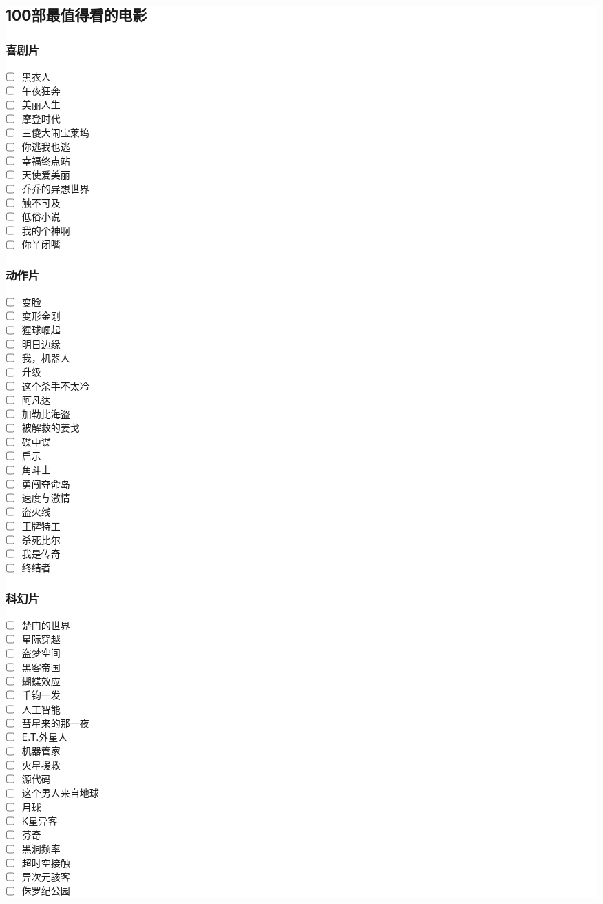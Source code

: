 ## 100部最值得看的电影

### 喜剧片

- [ ] 黑衣人
- [ ] 午夜狂奔
- [ ] 美丽人生
- [ ] 摩登时代
- [ ] 三傻大闹宝莱坞
- [ ] 你逃我也逃
- [ ] 幸福终点站
- [ ] 天使爱美丽
- [ ] 乔乔的异想世界
- [ ] 触不可及
- [ ] 低俗小说
- [ ] 我的个神啊
- [ ] 你丫闭嘴

### 动作片

- [ ] 变脸
- [ ] 变形金刚
- [ ] 猩球崛起
- [ ] 明日边缘
- [ ] 我，机器人
- [ ] 升级
- [ ] 这个杀手不太冷
- [ ] 阿凡达
- [ ] 加勒比海盗
- [ ] 被解救的姜戈
- [ ] 碟中谍
- [ ] 启示
- [ ] 角斗士
- [ ] 勇闯夺命岛
- [ ] 速度与激情
- [ ] 盗火线
- [ ] 王牌特工
- [ ] 杀死比尔
- [ ] 我是传奇
- [ ] 终结者

### 科幻片

- [ ] 楚门的世界
- [ ] 星际穿越
- [ ] 盗梦空间
- [ ] 黑客帝国
- [ ] 蝴蝶效应
- [ ] 千钧一发
- [ ] 人工智能
- [ ] 彗星来的那一夜
- [ ] E.T.外星人
- [ ] 机器管家
- [ ] 火星援救
- [ ] 源代码
- [ ] 这个男人来自地球
- [ ] 月球
- [ ] K星异客
- [ ] 芬奇
- [ ] 黑洞频率
- [ ] 超时空接触
- [ ] 异次元骇客
- [ ] 侏罗纪公园